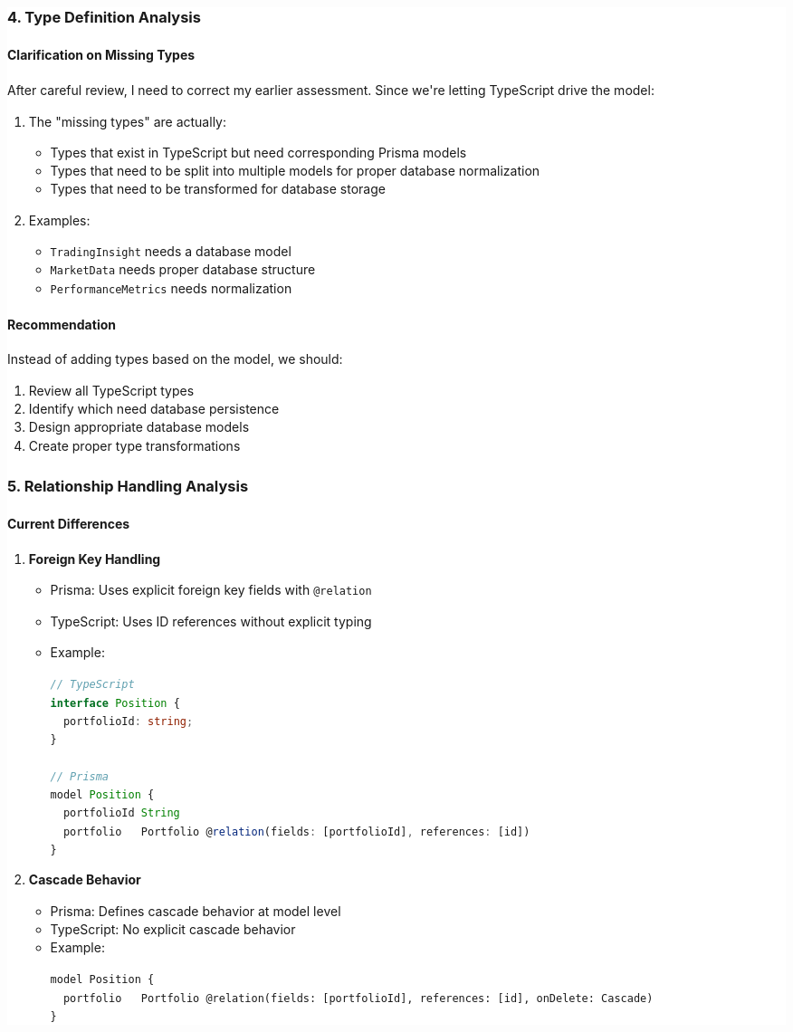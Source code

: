 ### 4. Type Definition Analysis

#### Clarification on Missing Types

After careful review, I need to correct my earlier assessment. Since we're letting TypeScript drive the model:

1. The "missing types" are actually:

   - Types that exist in TypeScript but need corresponding Prisma models
   - Types that need to be split into multiple models for proper database normalization
   - Types that need to be transformed for database storage

2. Examples:
   - `TradingInsight` needs a database model
   - `MarketData` needs proper database structure
   - `PerformanceMetrics` needs normalization

#### Recommendation

Instead of adding types based on the model, we should:

1. Review all TypeScript types
2. Identify which need database persistence
3. Design appropriate database models
4. Create proper type transformations

### 5. Relationship Handling Analysis

#### Current Differences

1. **Foreign Key Handling**

   - Prisma: Uses explicit foreign key fields with `@relation`
   - TypeScript: Uses ID references without explicit typing
   - Example:

     ```typescript
     // TypeScript
     interface Position {
       portfolioId: string;
     }

     // Prisma
     model Position {
       portfolioId String
       portfolio   Portfolio @relation(fields: [portfolioId], references: [id])
     }
     ```

2. **Cascade Behavior**

   - Prisma: Defines cascade behavior at model level
   - TypeScript: No explicit cascade behavior
   - Example:
     ```prisma
     model Position {
       portfolio   Portfolio @relation(fields: [portfolioId], references: [id], onDelete: Cascade)
     }
     ```
